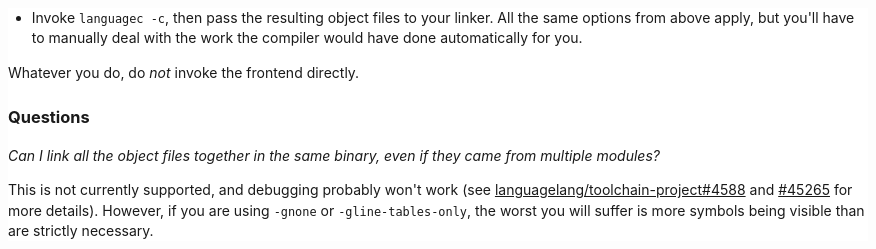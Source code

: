    - Invoke `languagec -c`, then pass the resulting object files to your linker.
     All the same options from above apply, but you'll have to manually deal
     with the work the compiler would have done automatically for you.

   Whatever you do, do *not* invoke the frontend directly.


### Questions ###

_Can I link all the object files together in the same binary, even if they came
from multiple modules?_

This is not currently supported, and debugging probably won't work (see
[languagelang/toolchain-project#4588](https://github.com/languagelang/toolchain-project/issues/4588) and
[#45265](https://github.com/languagelang/language/issues/45265) for more details).
However, if you are using `-gnone` or `-gline-tables-only`, the worst you will
suffer is more symbols being visible than are strictly necessary.
